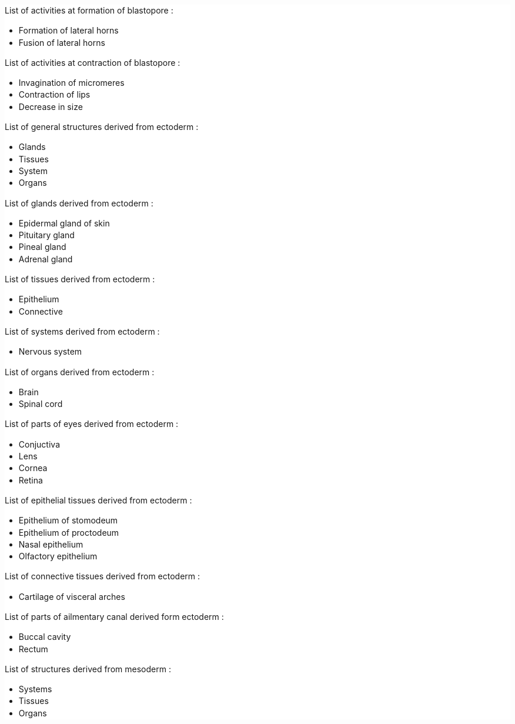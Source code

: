 List of activities at formation of blastopore :
- Formation of lateral horns
- Fusion of lateral horns

List of activities at contraction of blastopore :
- Invagination of micromeres
- Contraction of lips
- Decrease in size

List of general structures derived from ectoderm :
- Glands
- Tissues
- System
- Organs


List of glands derived from ectoderm :
- Epidermal gland of skin
- Pituitary gland
- Pineal gland
- Adrenal gland

List of tissues derived from ectoderm :
- Epithelium
- Connective  

List of systems derived from ectoderm :
- Nervous system

List of organs derived from ectoderm :
- Brain
- Spinal cord

List of parts of eyes derived from ectoderm  :
- Conjuctiva
- Lens
- Cornea
- Retina 


List of epithelial tissues derived from ectoderm :
- Epithelium of stomodeum
- Epithelium of proctodeum
- Nasal epithelium
- Olfactory epithelium  

List of connective tissues derived from ectoderm :
- Cartilage of visceral arches

List of parts of ailmentary canal derived form ectoderm :
- Buccal cavity
- Rectum

List of structures derived from mesoderm :
- Systems
- Tissues
- Organs
